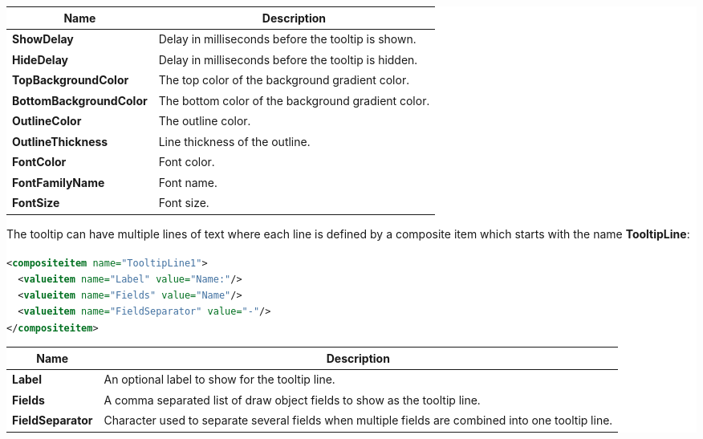  | Name                      | Description                                         | 
 | ----                      | -----------                                         | 
 | **ShowDelay**             | Delay in milliseconds before the tooltip is shown.  | 
 | **HideDelay**             | Delay in milliseconds before the tooltip is hidden. | 
 | **TopBackgroundColor**    | The top color of the background gradient color.     | 
 | **BottomBackgroundColor** | The bottom color of the background gradient color.  | 
 | **OutlineColor**          | The outline color.                                  | 
 | **OutlineThickness**      | Line thickness of the outline.                      | 
 | **FontColor**             | Font color.                                         | 
 | **FontFamilyName**        | Font name.                                          | 
 | **FontSize**              | Font size.                                          | 

The tooltip can have multiple lines of text where each line is defined by a composite item which starts with the name **TooltipLine**: 

```xml
<compositeitem name="TooltipLine1">
  <valueitem name="Label" value="Name:"/>
  <valueitem name="Fields" value="Name"/>
  <valueitem name="FieldSeparator" value="-"/>
</compositeitem>
```

 | Name               | Description                                                                                        | 
 | ----               | -----------                                                                                        | 
 | **Label**          | An optional label to show for the tooltip line.                                                    | 
 | **Fields**         | A comma separated list of draw object fields to show as the tooltip line.                          | 
 | **FieldSeparator** | Character used to separate several fields when multiple fields are combined into one tooltip line. | 

